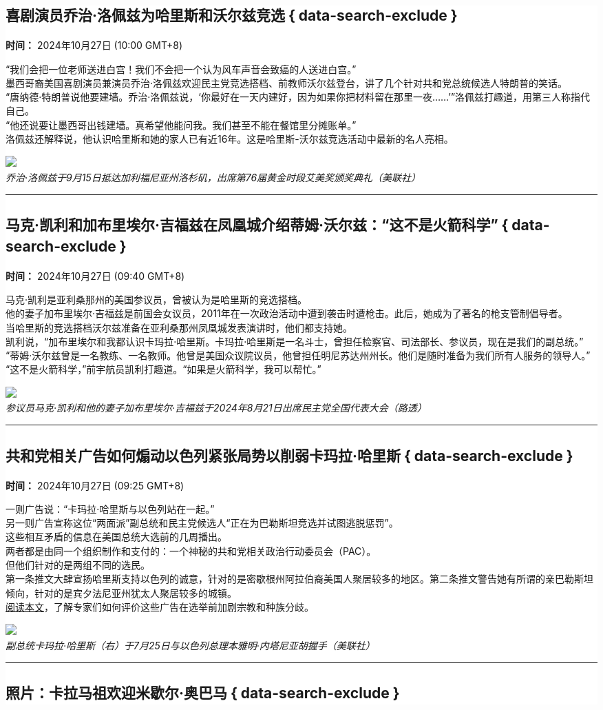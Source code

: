 
## 喜剧演员乔治·洛佩兹为哈里斯和沃尔兹竞选 { data-search-exclude }

**时间：** 2024年10月27日 (10:00 GMT+8)

“我们会把一位老师送进白宫！我们不会把一个认为风车声音会致癌的人送进白宫。”  
墨西哥裔美国喜剧演员兼演员乔治·洛佩兹欢迎民主党竞选搭档、前教师沃尔兹登台，讲了几个针对共和党总统候选人特朗普的笑话。  
“唐纳德·特朗普说他要建墙。乔治·洛佩兹说，‘你最好在一天内建好，因为如果你把材料留在那里一夜……’”洛佩兹打趣道，用第三人称指代自己。  
“他还说要让墨西哥出钱建墙。真希望他能问我。我们甚至不能在餐馆里分摊账单。”  
洛佩兹还解释说，他认识哈里斯和她的家人已有近16年。这是哈里斯-沃尔兹竞选活动中最新的名人亮相。

![](https://chinese.aljazeera.net/wp-content/uploads/2024/10/AP24259845418364-1729994564-1729997910.jpg?w=770&resize=770%2C512&quality=80)  
*乔治·洛佩兹于9月15日抵达加利福尼亚州洛杉矶，出席第76届黄金时段艾美奖颁奖典礼（美联社）*

---

## 马克·凯利和加布里埃尔·吉福兹在凤凰城介绍蒂姆·沃尔兹：“这不是火箭科学” { data-search-exclude }

**时间：** 2024年10月27日 (09:40 GMT+8)

马克·凯利是亚利桑那州的美国参议员，曾被认为是哈里斯的竞选搭档。  
他的妻子加布里埃尔·吉福兹是前国会女议员，2011年在一次政治活动中遭到袭击时遭枪击。此后，她成为了著名的枪支管制倡导者。  
当哈里斯的竞选搭档沃尔兹准备在亚利桑那州凤凰城发表演讲时，他们都支持她。  
凯利说，“加布里埃尔和我都认识卡玛拉·哈里斯。卡玛拉·哈里斯是一名斗士，曾担任检察官、司法部长、参议员，现在是我们的副总统。”  
“蒂姆·沃尔兹曾是一名教练、一名教师。他曾是美国众议院议员，他曾担任明尼苏达州州长。他们是随时准备为我们所有人服务的领导人。”  
“这不是火箭科学，”前宇航员凯利打趣道。“如果是火箭科学，我可以帮忙。”

![](https://chinese.aljazeera.net/wp-content/uploads/2024/10/2024-08-22T015035Z_1466505256_HP1EK8M05483R_RTRMADP_3_USA-ELECTION-DEMOCRATS-1729993768-1729997866.jpg?w=770&resize=770%2C513&quality=80)  
*参议员马克·凯利和他的妻子加布里埃尔·吉福兹于2024年8月21日出席民主党全国代表大会（路透）*

---

## 共和党相关广告如何煽动以色列紧张局势以削弱卡玛拉·哈里斯 { data-search-exclude }

**时间：** 2024年10月27日 (09:25 GMT+8)

一则广告说：“卡玛拉·哈里斯与以色列站在一起。”  
另一则广告宣称这位“两面派”副总统和民主党候选人“正在为巴勒斯坦竞选并试图逃脱惩罚”。  
这些相互矛盾的信息在美国总统大选前的几周播出。  
两者都是由同一个组织制作和支付的：一个神秘的共和党相关政治行动委员会（PAC）。  
但他们针对的是两组不同的选民。  
第一条推文大肆宣扬哈里斯支持以色列的诚意，针对的是密歇根州阿拉伯裔美国人聚居较多的地区。第二条推文警告她有所谓的亲巴勒斯坦倾向，针对的是宾夕法尼亚州犹太人聚居较多的城镇。  
[阅读本文](https://www.aljazeera.com/news/2024/10/23/how-republican-linked-ads-stir-israel-tensions-to-undermine-kamala-harris)，了解专家们如何评价这些广告在选举前加剧宗教和种族分歧。

![](https://chinese.aljazeera.net/wp-content/uploads/2024/10/AP24207771944651-1729658700-1729997837.jpg?w=770&resize=770%2C513&quality=80)  
*副总统卡玛拉·哈里斯（右）于7月25日与以色列总理本雅明·内塔尼亚胡握手（美联社）*

---

## 照片：卡拉马祖欢迎米歇尔·奥巴马 { data-search-exclude }
